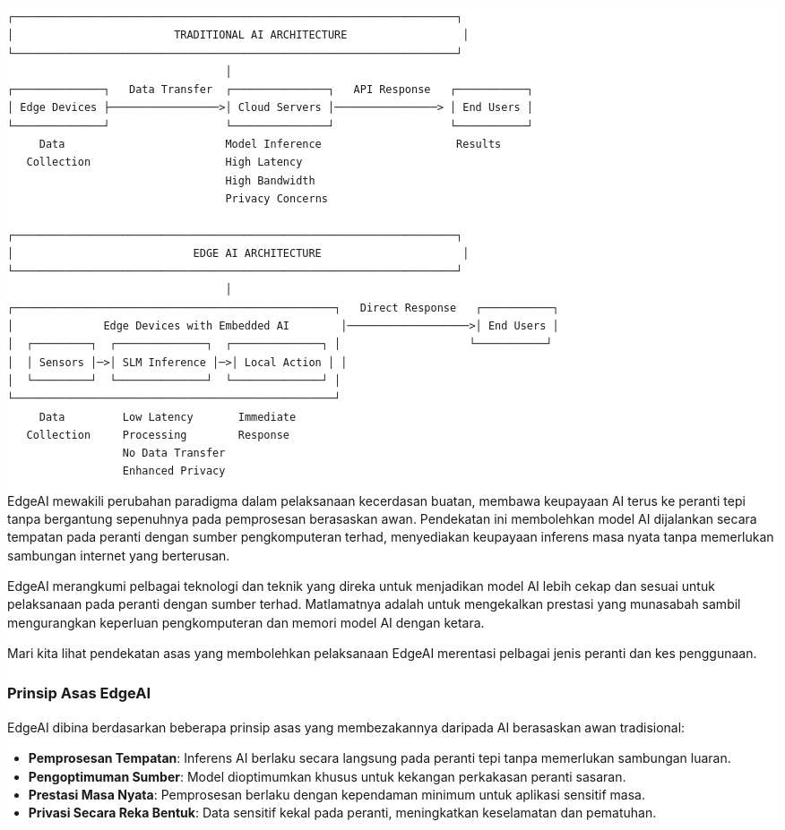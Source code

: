 ```
┌─────────────────────────────────────────────────────────────────────┐
│                         TRADITIONAL AI ARCHITECTURE                  │
└─────────────────────────────────────────────────────────────────────┘
                                  │
┌──────────────┐   Data Transfer  ┌───────────────┐   API Response   ┌───────────┐
│ Edge Devices ├─────────────────>│ Cloud Servers │────────────────> │ End Users │
└──────────────┘                  └───────────────┘                  └───────────┘
     Data                         Model Inference                     Results
   Collection                     High Latency
                                  High Bandwidth
                                  Privacy Concerns
                               
┌─────────────────────────────────────────────────────────────────────┐
│                            EDGE AI ARCHITECTURE                      │
└─────────────────────────────────────────────────────────────────────┘
                                  │
┌──────────────────────────────────────────────────┐   Direct Response   ┌───────────┐
│              Edge Devices with Embedded AI        │───────────────────>│ End Users │
│  ┌─────────┐  ┌──────────────┐  ┌──────────────┐ │                    └───────────┘
│  │ Sensors │─>│ SLM Inference │─>│ Local Action │ │
│  └─────────┘  └──────────────┘  └──────────────┘ │
└──────────────────────────────────────────────────┘
     Data         Low Latency       Immediate
   Collection     Processing        Response
                  No Data Transfer
                  Enhanced Privacy
```

EdgeAI mewakili perubahan paradigma dalam pelaksanaan kecerdasan buatan, membawa keupayaan AI terus ke peranti tepi tanpa bergantung sepenuhnya pada pemprosesan berasaskan awan. Pendekatan ini membolehkan model AI dijalankan secara tempatan pada peranti dengan sumber pengkomputeran terhad, menyediakan keupayaan inferens masa nyata tanpa memerlukan sambungan internet yang berterusan.

EdgeAI merangkumi pelbagai teknologi dan teknik yang direka untuk menjadikan model AI lebih cekap dan sesuai untuk pelaksanaan pada peranti dengan sumber terhad. Matlamatnya adalah untuk mengekalkan prestasi yang munasabah sambil mengurangkan keperluan pengkomputeran dan memori model AI dengan ketara.

Mari kita lihat pendekatan asas yang membolehkan pelaksanaan EdgeAI merentasi pelbagai jenis peranti dan kes penggunaan.

### Prinsip Asas EdgeAI

EdgeAI dibina berdasarkan beberapa prinsip asas yang membezakannya daripada AI berasaskan awan tradisional:

- **Pemprosesan Tempatan**: Inferens AI berlaku secara langsung pada peranti tepi tanpa memerlukan sambungan luaran.
- **Pengoptimuman Sumber**: Model dioptimumkan khusus untuk kekangan perkakasan peranti sasaran.
- **Prestasi Masa Nyata**: Pemprosesan berlaku dengan kependaman minimum untuk aplikasi sensitif masa.
- **Privasi Secara Reka Bentuk**: Data sensitif kekal pada peranti, meningkatkan keselamatan dan pematuhan.
